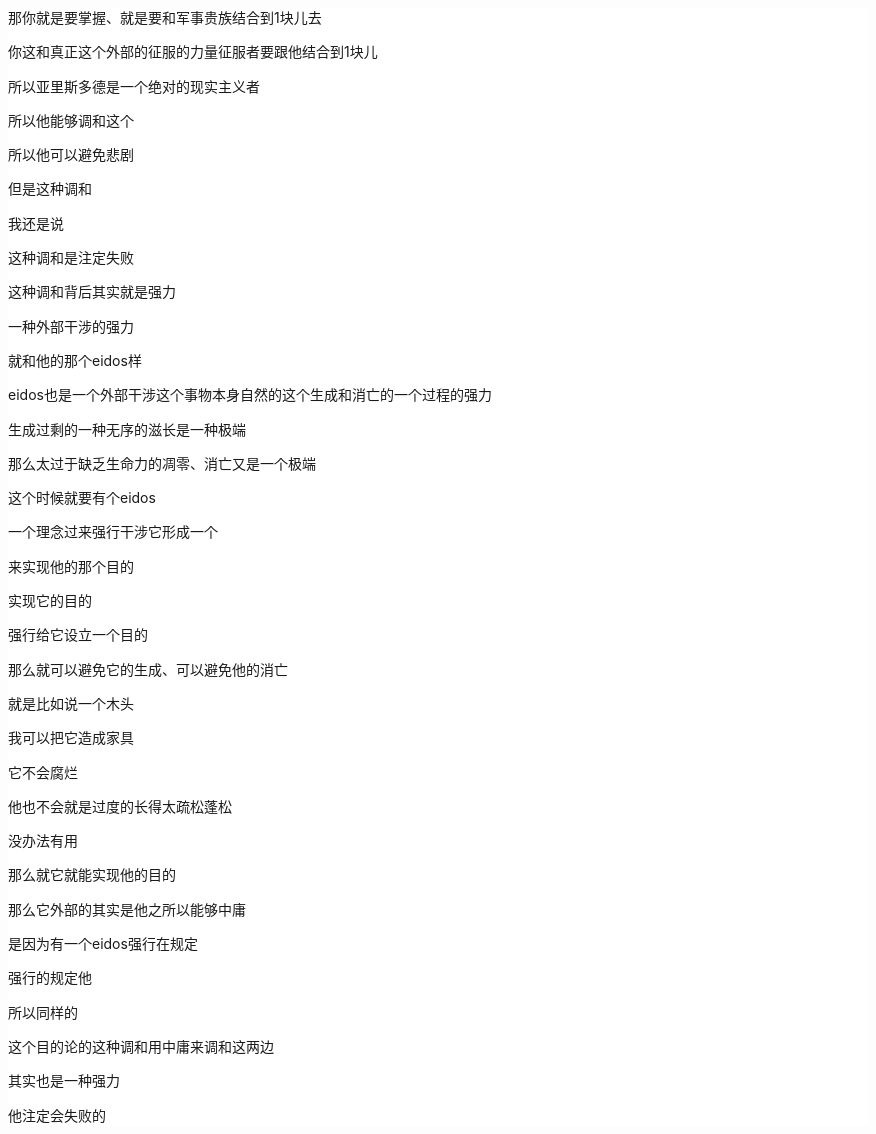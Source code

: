 那你就是要掌握、就是要和军事贵族结合到1块儿去

你这和真正这个外部的征服的力量征服者要跟他结合到1块儿

所以亚里斯多德是一个绝对的现实主义者

所以他能够调和这个

所以他可以避免悲剧

但是这种调和

我还是说

这种调和是注定失败

这种调和背后其实就是强力

一种外部干涉的强力

就和他的那个eidos样

eidos也是一个外部干涉这个事物本身自然的这个生成和消亡的一个过程的强力

生成过剩的一种无序的滋长是一种极端

那么太过于缺乏生命力的凋零、消亡又是一个极端

这个时候就要有个eidos

一个理念过来强行干涉它形成一个

来实现他的那个目的

实现它的目的

强行给它设立一个目的

那么就可以避免它的生成、可以避免他的消亡

就是比如说一个木头

我可以把它造成家具

它不会腐烂

他也不会就是过度的长得太疏松蓬松

没办法有用

那么就它就能实现他的目的

那么它外部的其实是他之所以能够中庸

是因为有一个eidos强行在规定

强行的规定他

所以同样的

这个目的论的这种调和用中庸来调和这两边

其实也是一种强力

他注定会失败的

